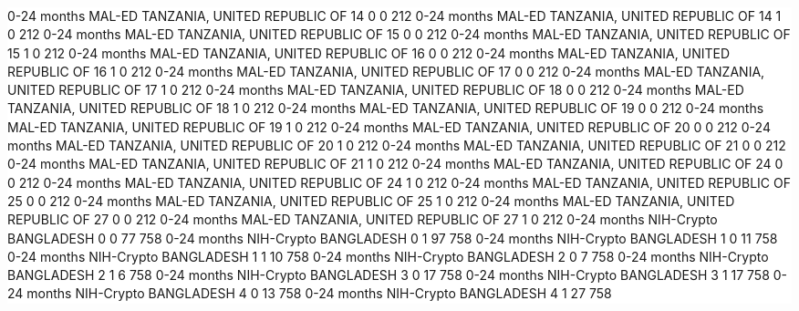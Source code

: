 0-24 months   MAL-ED           TANZANIA, UNITED REPUBLIC OF   14                     0        0     212
0-24 months   MAL-ED           TANZANIA, UNITED REPUBLIC OF   14                     1        0     212
0-24 months   MAL-ED           TANZANIA, UNITED REPUBLIC OF   15                     0        0     212
0-24 months   MAL-ED           TANZANIA, UNITED REPUBLIC OF   15                     1        0     212
0-24 months   MAL-ED           TANZANIA, UNITED REPUBLIC OF   16                     0        0     212
0-24 months   MAL-ED           TANZANIA, UNITED REPUBLIC OF   16                     1        0     212
0-24 months   MAL-ED           TANZANIA, UNITED REPUBLIC OF   17                     0        0     212
0-24 months   MAL-ED           TANZANIA, UNITED REPUBLIC OF   17                     1        0     212
0-24 months   MAL-ED           TANZANIA, UNITED REPUBLIC OF   18                     0        0     212
0-24 months   MAL-ED           TANZANIA, UNITED REPUBLIC OF   18                     1        0     212
0-24 months   MAL-ED           TANZANIA, UNITED REPUBLIC OF   19                     0        0     212
0-24 months   MAL-ED           TANZANIA, UNITED REPUBLIC OF   19                     1        0     212
0-24 months   MAL-ED           TANZANIA, UNITED REPUBLIC OF   20                     0        0     212
0-24 months   MAL-ED           TANZANIA, UNITED REPUBLIC OF   20                     1        0     212
0-24 months   MAL-ED           TANZANIA, UNITED REPUBLIC OF   21                     0        0     212
0-24 months   MAL-ED           TANZANIA, UNITED REPUBLIC OF   21                     1        0     212
0-24 months   MAL-ED           TANZANIA, UNITED REPUBLIC OF   24                     0        0     212
0-24 months   MAL-ED           TANZANIA, UNITED REPUBLIC OF   24                     1        0     212
0-24 months   MAL-ED           TANZANIA, UNITED REPUBLIC OF   25                     0        0     212
0-24 months   MAL-ED           TANZANIA, UNITED REPUBLIC OF   25                     1        0     212
0-24 months   MAL-ED           TANZANIA, UNITED REPUBLIC OF   27                     0        0     212
0-24 months   MAL-ED           TANZANIA, UNITED REPUBLIC OF   27                     1        0     212
0-24 months   NIH-Crypto       BANGLADESH                     0                      0       77     758
0-24 months   NIH-Crypto       BANGLADESH                     0                      1       97     758
0-24 months   NIH-Crypto       BANGLADESH                     1                      0       11     758
0-24 months   NIH-Crypto       BANGLADESH                     1                      1       10     758
0-24 months   NIH-Crypto       BANGLADESH                     2                      0        7     758
0-24 months   NIH-Crypto       BANGLADESH                     2                      1        6     758
0-24 months   NIH-Crypto       BANGLADESH                     3                      0       17     758
0-24 months   NIH-Crypto       BANGLADESH                     3                      1       17     758
0-24 months   NIH-Crypto       BANGLADESH                     4                      0       13     758
0-24 months   NIH-Crypto       BANGLADESH                     4                      1       27     758